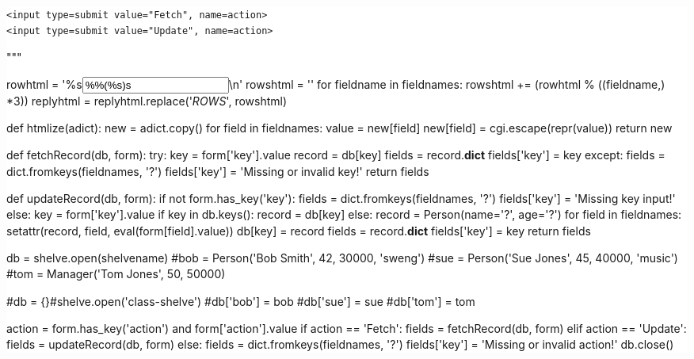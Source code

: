 	<input type=submit value="Fetch", name=action>
	<input type=submit value="Update", name=action>
</form>
</body></html>
"""

rowhtml = '<tr><th>%s<td><input type=text name=%s value="%%(%s)s">\n'
rowshtml = ''
for fieldname in fieldnames:
	rowshtml += (rowhtml % ((fieldname,) *3))
replyhtml = replyhtml.replace('$ROWS$', rowshtml)

def htmlize(adict):
	new = adict.copy()
	for field in fieldnames:
		value = new[field]
		new[field] = cgi.escape(repr(value))
	return new

def fetchRecord(db, form):
	try:
		key = form['key'].value
		record = db[key]
		fields = record.__dict__
		fields['key'] = key
	except:
		fields = dict.fromkeys(fieldnames, '?')
		fields['key'] = 'Missing or invalid key!'
	return fields

def updateRecord(db, form):
	if not form.has_key('key'):
		fields = dict.fromkeys(fieldnames, '?')
		fields['key'] = 'Missing key input!'
	else:
		key = form['key'].value
		if key in db.keys():
			record = db[key]
		else:
			record = Person(name='?', age='?')
		for field in fieldnames:
			setattr(record, field, eval(form[field].value))
		db[key] = record
		fields = record.__dict__
		fields['key'] = key
	return fields

db = shelve.open(shelvename)
#bob = Person('Bob Smith', 42, 30000, 'sweng')
#sue = Person('Sue Jones', 45, 40000, 'music')
#tom = Manager('Tom Jones', 50, 50000)

#db = {}#shelve.open('class-shelve')
#db['bob'] = bob
#db['sue'] = sue
#db['tom'] = tom


action = form.has_key('action') and form['action'].value
if action == 'Fetch':
	fields = fetchRecord(db, form)
elif action == 'Update':
	fields = updateRecord(db, form)
else:
	fields = dict.fromkeys(fieldnames, '?')
	fields['key'] = 'Missing or invalid action!'
db.close()